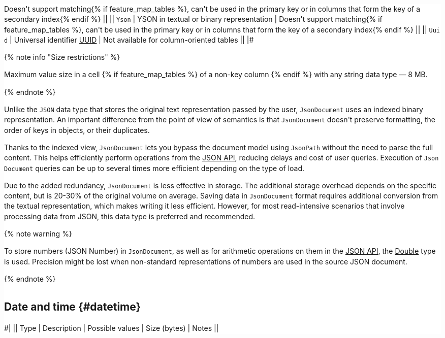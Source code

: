 Doesn't support matching{% if feature_map_tables %}, can't be used in the primary key or in columns that form the key of a secondary index{% endif %}
    ||
|| `Yson` |
YSON in textual or binary representation |
Doesn't support matching{% if feature_map_tables %}, can't be used in the primary key or in columns that form the key of a secondary index{% endif %}
    ||
|| `Uuid` |
Universal identifier [UUID](https://tools.ietf.org/html/rfc4122) |
Not available for column-oriented tables
    ||
|#

{% note info "Size restrictions" %}

Maximum value size in a cell {% if feature_map_tables %} of a non-key column {% endif %} with any string data type — 8 MB.

{% endnote %}

Unlike the `JSON` data type that stores the original text representation passed by the user, `JsonDocument` uses an indexed binary representation. An important difference from the point of view of semantics is that `JsonDocument` doesn't preserve formatting, the order of keys in objects, or their duplicates.

Thanks to the indexed view, `JsonDocument` lets you bypass the document model using `JsonPath` without the need to parse the full content. This helps efficiently perform operations from the [JSON API](../builtins/json.md), reducing delays and cost of user queries. Execution of `JsonDocument` queries can be up to several times more efficient depending on the type of load.

Due to the added redundancy, `JsonDocument` is less effective in storage. The additional storage overhead depends on the specific content, but is 20-30% of the original volume on average. Saving data in `JsonDocument` format requires additional conversion from the textual representation, which makes writing it less efficient. However, for most read-intensive scenarios that involve processing data from JSON, this data type is preferred and recommended.

{% note warning %}

To store numbers (JSON Number) in `JsonDocument`, as well as for arithmetic operations on them in the [JSON API](../builtins/json.md), the [Double](https://en.wikipedia.org/wiki/Double-precision_floating-point_format) type is used. Precision might be lost when non-standard representations of numbers are used in the source JSON document.

{% endnote %}



## Date and time {#datetime}

#|
|| Type | Description | Possible values | Size (bytes) | Notes ||
